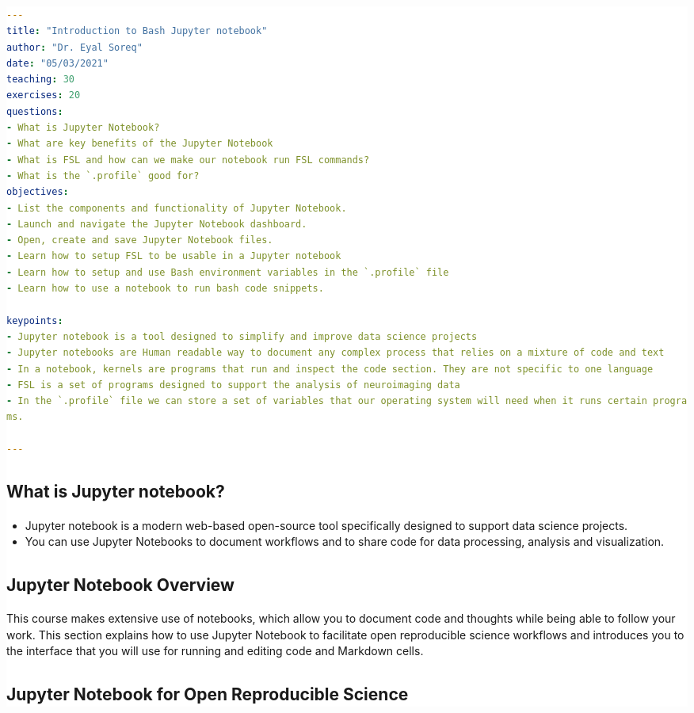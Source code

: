 ```yaml
---
title: "Introduction to Bash Jupyter notebook"
author: "Dr. Eyal Soreq" 
date: "05/03/2021"
teaching: 30
exercises: 20
questions:
- What is Jupyter Notebook?
- What are key benefits of the Jupyter Notebook
- What is FSL and how can we make our notebook run FSL commands? 
- What is the `.profile` good for?
objectives:
- List the components and functionality of Jupyter Notebook.
- Launch and navigate the Jupyter Notebook dashboard.
- Open, create and save Jupyter Notebook files.
- Learn how to setup FSL to be usable in a Jupyter notebook
- Learn how to setup and use Bash environment variables in the `.profile` file
- Learn how to use a notebook to run bash code snippets.

keypoints:
- Jupyter notebook is a tool designed to simplify and improve data science projects
- Jupyter notebooks are Human readable way to document any complex process that relies on a mixture of code and text 
- In a notebook, kernels are programs that run and inspect the code section. They are not specific to one language
- FSL is a set of programs designed to support the analysis of neuroimaging data
- In the `.profile` file we can store a set of variables that our operating system will need when it runs certain programs.

---
```



## What is Jupyter notebook?

- Jupyter notebook is a modern web-based open-source tool specifically designed to support data science projects. 
- You can use Jupyter Notebooks to document workflows and to share code for data processing, analysis and visualization.

## Jupyter Notebook Overview

This course makes extensive use of notebooks, which allow you to document code and thoughts while being able to follow your work. This section explains how to use Jupyter Notebook to facilitate open reproducible science workflows and introduces you to the interface that you will use for running and editing code and Markdown cells. 


## Jupyter Notebook for Open Reproducible Science
